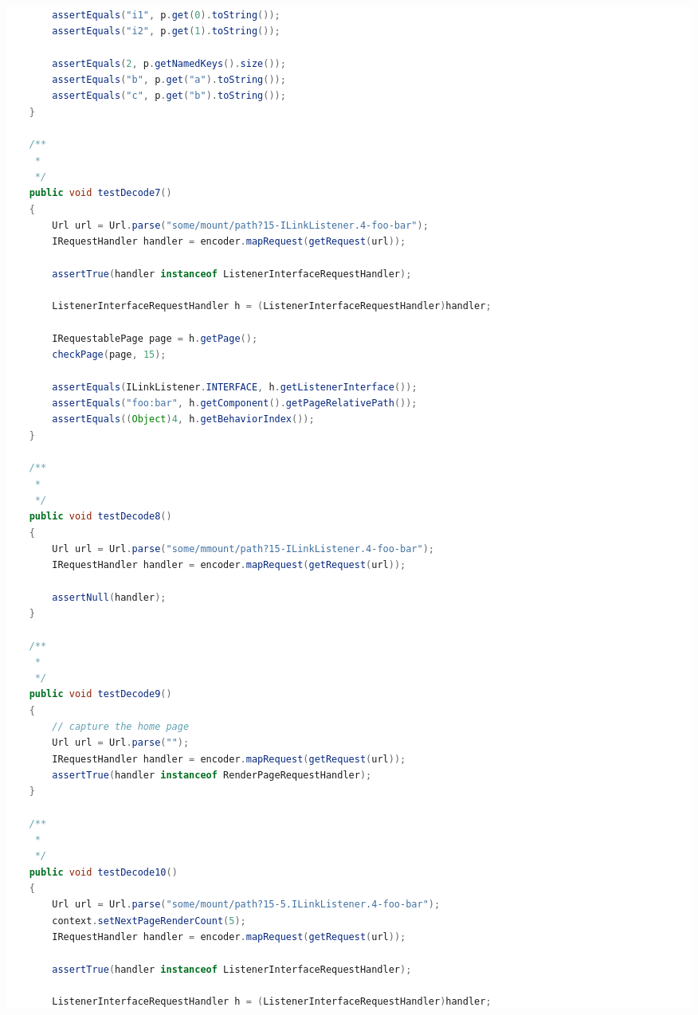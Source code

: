 ```java
		assertEquals("i1", p.get(0).toString());
		assertEquals("i2", p.get(1).toString());

		assertEquals(2, p.getNamedKeys().size());
		assertEquals("b", p.get("a").toString());
		assertEquals("c", p.get("b").toString());
	}

	/**
	 * 
	 */
	public void testDecode7()
	{
		Url url = Url.parse("some/mount/path?15-ILinkListener.4-foo-bar");
		IRequestHandler handler = encoder.mapRequest(getRequest(url));

		assertTrue(handler instanceof ListenerInterfaceRequestHandler);

		ListenerInterfaceRequestHandler h = (ListenerInterfaceRequestHandler)handler;

		IRequestablePage page = h.getPage();
		checkPage(page, 15);

		assertEquals(ILinkListener.INTERFACE, h.getListenerInterface());
		assertEquals("foo:bar", h.getComponent().getPageRelativePath());
		assertEquals((Object)4, h.getBehaviorIndex());
	}

	/**
	 * 
	 */
	public void testDecode8()
	{
		Url url = Url.parse("some/mmount/path?15-ILinkListener.4-foo-bar");
		IRequestHandler handler = encoder.mapRequest(getRequest(url));

		assertNull(handler);
	}

	/**
	 * 
	 */
	public void testDecode9()
	{
		// capture the home page
		Url url = Url.parse("");
		IRequestHandler handler = encoder.mapRequest(getRequest(url));
		assertTrue(handler instanceof RenderPageRequestHandler);
	}

	/**
	 * 
	 */
	public void testDecode10()
	{
		Url url = Url.parse("some/mount/path?15-5.ILinkListener.4-foo-bar");
		context.setNextPageRenderCount(5);
		IRequestHandler handler = encoder.mapRequest(getRequest(url));

		assertTrue(handler instanceof ListenerInterfaceRequestHandler);

		ListenerInterfaceRequestHandler h = (ListenerInterfaceRequestHandler)handler;

```